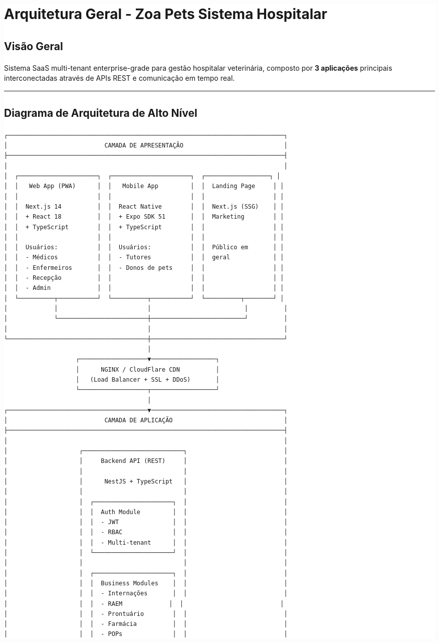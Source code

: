 # Arquitetura Geral - Zoa Pets Sistema Hospitalar

## Visão Geral

Sistema SaaS multi-tenant enterprise-grade para gestão hospitalar veterinária, composto por **3 aplicações** principais interconectadas através de APIs REST e comunicação em tempo real.

---

## Diagrama de Arquitetura de Alto Nível

```
┌─────────────────────────────────────────────────────────────────────────────┐
│                           CAMADA DE APRESENTAÇÃO                            │
├─────────────────────────────────────────────────────────────────────────────┤
│                                                                             │
│  ┌──────────────────────┐  ┌──────────────────────┐  ┌──────────────────┐ │
│  │   Web App (PWA)      │  │   Mobile App         │  │  Landing Page     │ │
│  │                      │  │                      │  │                   │ │
│  │  Next.js 14          │  │  React Native        │  │  Next.js (SSG)    │ │
│  │  + React 18          │  │  + Expo SDK 51       │  │  Marketing        │ │
│  │  + TypeScript        │  │  + TypeScript        │  │                   │ │
│  │                      │  │                      │  │                   │ │
│  │  Usuários:           │  │  Usuários:           │  │  Público em       │ │
│  │  - Médicos           │  │  - Tutores           │  │  geral            │ │
│  │  - Enfermeiros       │  │  - Donos de pets     │  │                   │ │
│  │  - Recepção          │  │                      │  │                   │ │
│  │  - Admin             │  │                      │  │                   │ │
│  └──────────┬───────────┘  └──────────┬───────────┘  └──────────┬────────┘ │
│             │                         │                          │          │
│             └─────────────────────────┼──────────────────────────┘          │
│                                       │                                     │
└───────────────────────────────────────┼─────────────────────────────────────┘
                                        │
                    ┌───────────────────▼──────────────────┐
                    │      NGINX / CloudFlare CDN          │
                    │   (Load Balancer + SSL + DDoS)       │
                    └───────────────────┬──────────────────┘
                                        │
┌───────────────────────────────────────▼─────────────────────────────────────┐
│                           CAMADA DE APLICAÇÃO                               │
├─────────────────────────────────────────────────────────────────────────────┤
│                                                                             │
│                    ┌────────────────────────────┐                           │
│                    │     Backend API (REST)     │                           │
│                    │                            │                           │
│                    │      NestJS + TypeScript   │                           │
│                    │                            │                           │
│                    │  ┌──────────────────────┐  │                           │
│                    │  │  Auth Module         │  │                           │
│                    │  │  - JWT               │  │                           │
│                    │  │  - RBAC              │  │                           │
│                    │  │  - Multi-tenant      │  │                           │
│                    │  └──────────────────────┘  │                           │
│                    │                            │                           │
│                    │  ┌──────────────────────┐  │                           │
│                    │  │  Business Modules    │  │                           │
│                    │  │  - Internações       │  │                           │
│                    │  │  - RAEM             │  │                           │
│                    │  │  - Prontuário        │  │                           │
│                    │  │  - Farmácia          │  │                           │
│                    │  │  - POPs              │  │                           │
```